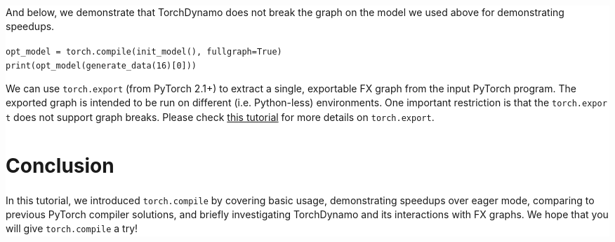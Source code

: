 And below, we demonstrate that TorchDynamo does not break the graph on the model we used above for demonstrating speedups.

```{code-cell}
opt_model = torch.compile(init_model(), fullgraph=True)
print(opt_model(generate_data(16)[0]))
```

We can use `torch.export` (from PyTorch 2.1+) to extract a single, exportable FX graph from the input PyTorch program. The exported graph is intended to be run on different (i.e. Python-less) environments. One important restriction is that the `torch.export` does not support graph breaks. Please check [this tutorial](https://pytorch.org/tutorials/intermediate/torch_export_tutorial.html) for more details on `torch.export`.

# Conclusion

In this tutorial, we introduced `torch.compile` by covering basic usage, demonstrating speedups over eager mode, comparing to previous PyTorch compiler solutions, and briefly investigating TorchDynamo and its interactions with FX graphs. We hope that you will give `torch.compile` a try!
